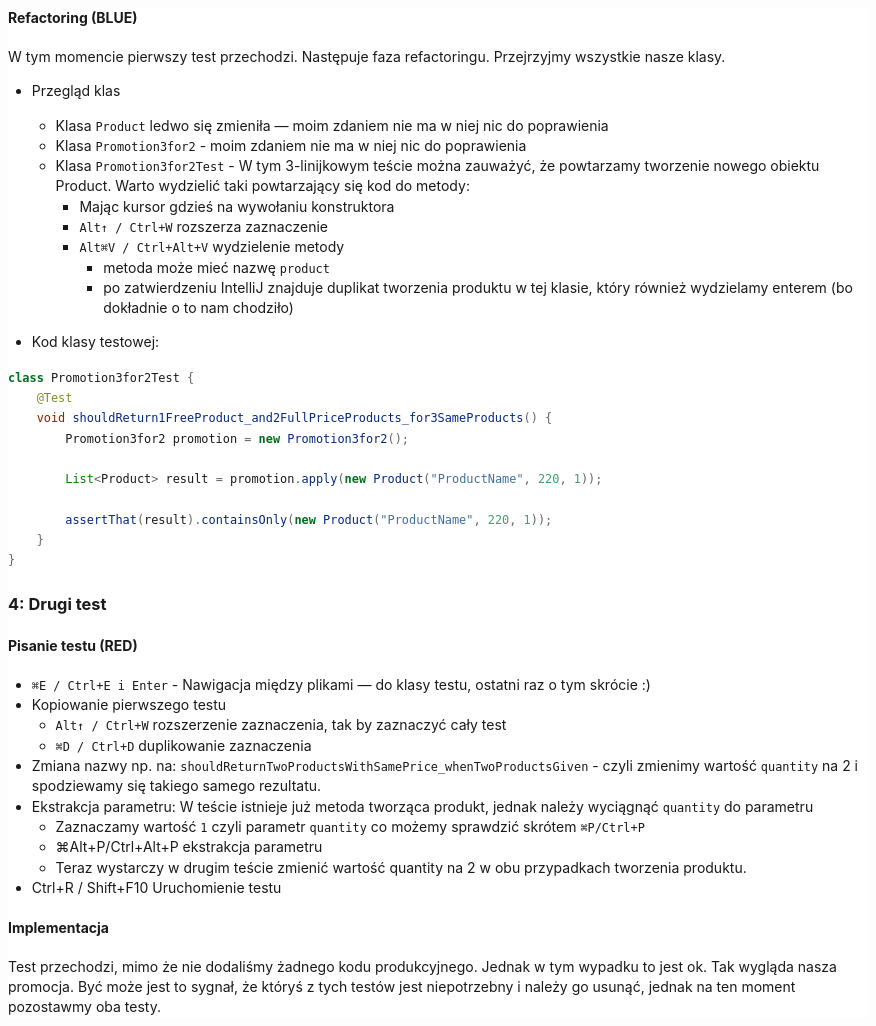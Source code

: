 #### Refactoring (BLUE)
W tym momencie pierwszy test przechodzi. Następuje faza refactoringu. Przejrzyjmy wszystkie nasze klasy.
- Przegląd klas
    - Klasa `Product` ledwo się zmieniła — moim zdaniem nie ma w niej nic do poprawienia
    - Klasa `Promotion3for2` - moim zdaniem nie ma w niej nic do poprawienia
    - Klasa `Promotion3for2Test` - W tym 3-linijkowym teście można zauważyć, że powtarzamy tworzenie nowego obiektu Product. Warto 
    wydzielić taki powtarzający się kod do metody:
        - Mając kursor gdzieś na wywołaniu konstruktora
        - `Alt↑ / Ctrl+W` rozszerza zaznaczenie 
        - `Alt⌘V / Ctrl+Alt+V` wydzielenie metody
            - metoda może mieć nazwę `product`
            - po zatwierdzeniu IntelliJ znajduje duplikat tworzenia produktu w tej klasie, który również wydzielamy enterem 
            (bo dokładnie o to nam chodziło)  
     
 - Kod klasy testowej:
```java
class Promotion3for2Test {
    @Test
    void shouldReturn1FreeProduct_and2FullPriceProducts_for3SameProducts() {
        Promotion3for2 promotion = new Promotion3for2();

        List<Product> result = promotion.apply(new Product("ProductName", 220, 1));

        assertThat(result).containsOnly(new Product("ProductName", 220, 1));
    }
}
```     
     
### 4: Drugi test
#### Pisanie testu (RED)
- `⌘E / Ctrl+E i Enter` - Nawigacja między plikami — do klasy testu, ostatni raz o tym skrócie :) 
- Kopiowanie pierwszego testu
    - `Alt↑ / Ctrl+W` rozszerzenie zaznaczenia, tak by zaznaczyć cały test
    - `⌘D / Ctrl+D` duplikowanie zaznaczenia
- Zmiana nazwy np. na: `shouldReturnTwoProductsWithSamePrice_whenTwoProductsGiven` - czyli zmienimy wartość `quantity` na 2 
    i spodziewamy się takiego samego rezultatu.
- Ekstrakcja parametru: W teście istnieje już metoda tworząca produkt, jednak należy wyciągnąć `quantity` do parametru
    - Zaznaczamy wartość `1` czyli parametr `quantity` co możemy sprawdzić skrótem `⌘P/Ctrl+P`
    - ⌘Alt+P/Ctrl+Alt+P ekstrakcja parametru  
    - Teraz wystarczy w drugim teście zmienić wartość quantity na 2 w obu przypadkach tworzenia produktu.
- Ctrl+R / Shift+F10 Uruchomienie testu
    
#### Implementacja
Test przechodzi, mimo że nie dodaliśmy żadnego kodu produkcyjnego. Jednak w tym wypadku to jest ok. Tak wygląda nasza 
promocja. Być może jest to sygnał, że któryś z tych testów jest niepotrzebny i należy go usunąć, jednak na ten moment 
pozostawmy oba testy.
 